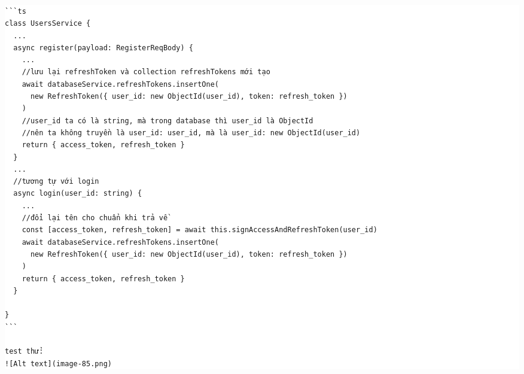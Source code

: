     ```ts
    class UsersService {
      ...
      async register(payload: RegisterReqBody) {
        ...
        //lưu lại refreshToken và collection refreshTokens mới tạo
        await databaseService.refreshTokens.insertOne(
          new RefreshToken({ user_id: new ObjectId(user_id), token: refresh_token })
        )
        //user_id ta có là string, mà trong database thì user_id là ObjectId
        //nên ta không truyền là user_id: user_id, mà là user_id: new ObjectId(user_id)
        return { access_token, refresh_token }
      }
      ...
      //tương tự với login
      async login(user_id: string) {
        ...
        //đổi lại tên cho chuẩn khi trả về
        const [access_token, refresh_token] = await this.signAccessAndRefreshToken(user_id)
        await databaseService.refreshTokens.insertOne(
          new RefreshToken({ user_id: new ObjectId(user_id), token: refresh_token })
        )
        return { access_token, refresh_token }
      }

    }
    ```

    test thử:
    ![Alt text](image-85.png)